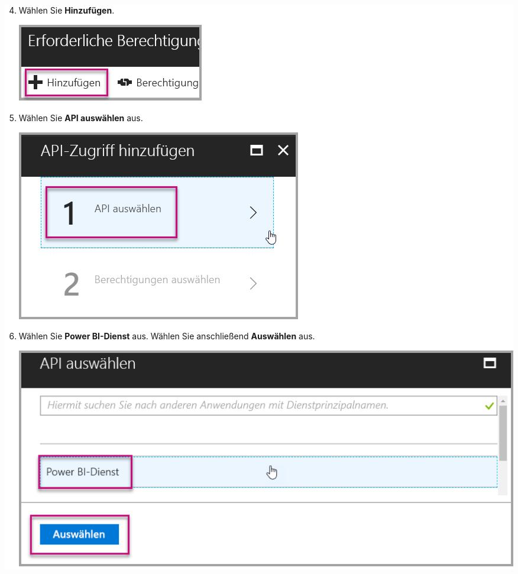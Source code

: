 4. Wählen Sie **Hinzufügen**.

    ![Berechtigungen hinzufügen](media/embed-sample-for-your-organization/embed-sample-for-your-organization-012.png)

5. Wählen Sie **API auswählen** aus.

    ![API-Zugriff hinzufügen](media/embed-sample-for-your-organization/embed-sample-for-your-organization-013.png)

6. Wählen Sie **Power BI-Dienst** aus. Wählen Sie anschließend **Auswählen** aus.

    ![Power BI-Dienst auswählen](media/embed-sample-for-your-organization/embed-sample-for-your-organization-014.png)
